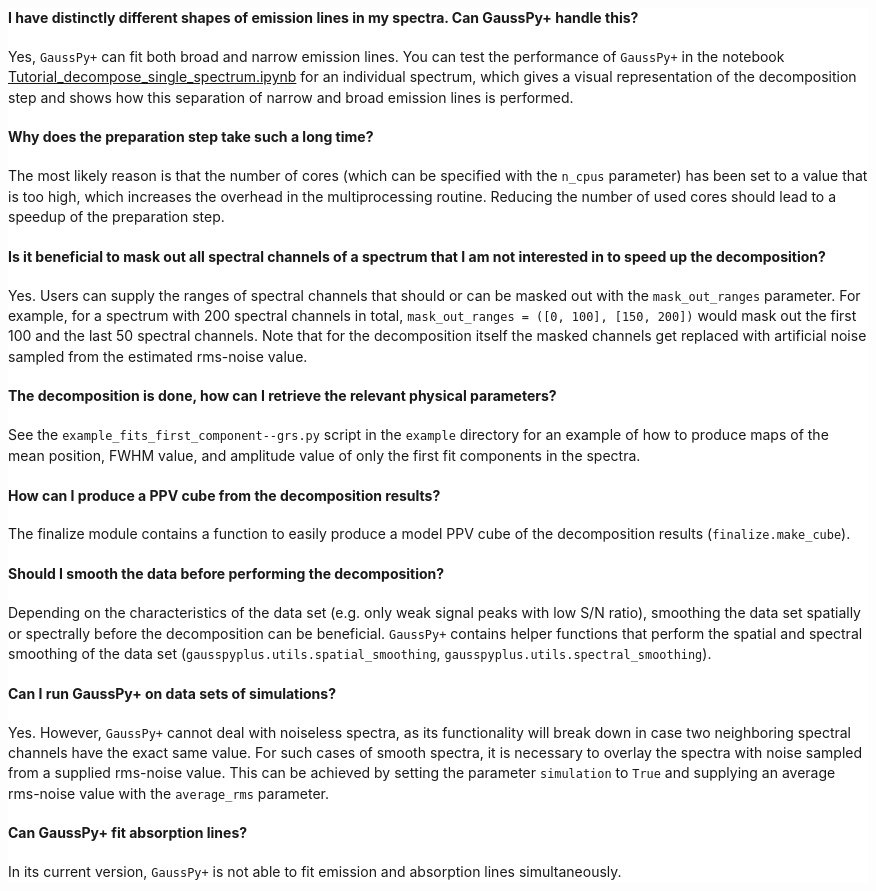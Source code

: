 #### I have distinctly different shapes of emission lines in my spectra. Can GaussPy+ handle this?
Yes, ``GaussPy+`` can fit both broad and narrow emission lines. You can test the performance of ``GaussPy+`` in the notebook [Tutorial_decompose_single_spectrum.ipynb](../example/Tutorial_decompose_single_spectrum.ipynb) for an individual spectrum, which gives a visual representation of the decomposition step and shows how this separation of narrow and broad emission lines is performed.

#### Why does the preparation step take such a long time?
The most likely reason is that the number of cores (which can be specified with the ``n_cpus`` parameter) has been set to a value that is too high, which increases the overhead in the multiprocessing routine.
Reducing the number of used cores should lead to a speedup of the preparation step.

#### Is it beneficial to mask out all spectral channels of a spectrum that I am not interested in to speed up the decomposition?
Yes. Users can supply the ranges of spectral channels that should or can be masked out with the ``mask_out_ranges`` parameter. For example, for a spectrum with 200 spectral channels in total, ``mask_out_ranges = ([0, 100], [150, 200])`` would mask out the first 100 and the last 50 spectral channels. Note that for the decomposition itself the masked channels get replaced with artificial noise sampled from the estimated rms-noise value.

#### The decomposition is done, how can I retrieve the relevant physical parameters?
See the ``example_fits_first_component--grs.py`` script in the ``example`` directory for an example of how to produce maps of the mean position, FWHM value, and amplitude value of only the first fit components in the spectra.

#### How can I produce a PPV cube from the decomposition results?
The finalize module contains a function to easily produce a model PPV cube of the decomposition results (``finalize.make_cube``).

#### Should I smooth the data before performing the decomposition?
Depending on the characteristics of the data set (e.g. only weak signal peaks with low S/N ratio), smoothing the data set spatially or spectrally before the decomposition can be beneficial. ``GaussPy+`` contains helper functions that perform the spatial and spectral smoothing of the data set (``gausspyplus.utils.spatial_smoothing``, ``gausspyplus.utils.spectral_smoothing``).

#### Can I run GaussPy+ on data sets of simulations?
Yes. However, ``GaussPy+`` cannot deal with noiseless spectra, as its functionality will break down in case two neighboring spectral channels have the exact same value. For such cases of smooth spectra, it is necessary to overlay the spectra with noise sampled from a supplied rms-noise value. This can be achieved by setting the parameter ``simulation`` to ``True`` and supplying an average rms-noise value with the ``average_rms`` parameter.

#### Can GaussPy+ fit absorption lines?
In its current version, ``GaussPy+`` is not able to fit emission and absorption lines simultaneously.
